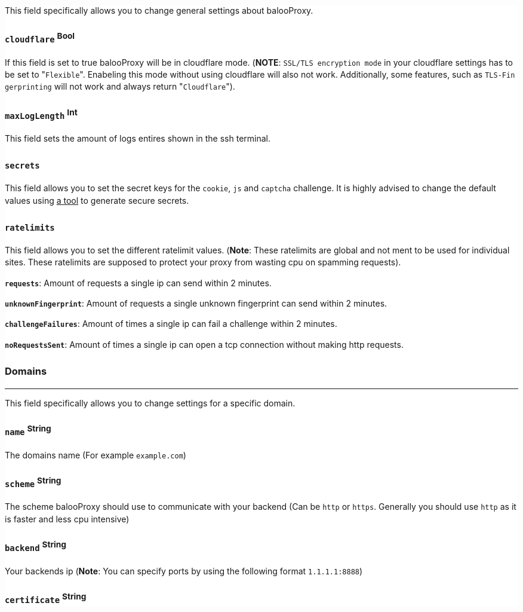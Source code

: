 This field specifically allows you to change general settings about balooProxy.

### `cloudflare` <sup>Bool</sup>

If this field is set to true balooProxy will be in cloudflare mode. 
(**NOTE**: `SSL/TLS encryption mode` in your cloudflare settings has to be set to "`Flexible`". Enabeling this mode without using cloudflare will also not work. Additionally, some features, such as `TLS-Fingerprinting` will not work and always return "`Cloudflare`").

### `maxLogLength` <sup>Int</sup>

This field sets the amount of logs entires shown in the ssh terminal.

### `secrets`

This field allows you to set the secret keys for the `cookie`, `js` and `captcha` challenge. It is highly advised to change the default values using [a tool](https://www.random.org/strings/?num=1&len=20&digits=on&upperalpha=on&loweralpha=on&unique=on&format=html&rnd=new) to generate secure secrets.

### `ratelimits`

This field allows you to set the different ratelimit values. (**Note**: These ratelimits are global and not ment to be used for individual sites. These ratelimits are supposed to protect your proxy from wasting cpu on spamming requests).

**`requests`**: Amount of requests a single ip can send within 2 minutes.

**`unknownFingerprint`**: Amount of requests a single unknown fingerprint can send within 2 minutes.

**`challengeFailures`**: Amount of times a single ip can fail a challenge within 2 minutes.

**`noRequestsSent`**: Amount of times a single ip can open a tcp connection without making http requests.

### **Domains**
---

This field specifically allows you to change settings for a specific domain.

### `name` <sup>String</sup>

The domains name (For example `example.com`)

### `scheme` <sup>String</sup>

The scheme balooProxy should use to communicate with your backend (Can be `http` or `https`. Generally you should use `http` as it is faster and less cpu intensive)

### `backend` <sup>String</sup>

Your backends ip (**Note**: You can specify ports by using the following format `1.1.1.1:8888`)

### `certificate` <sup>String</sup>
